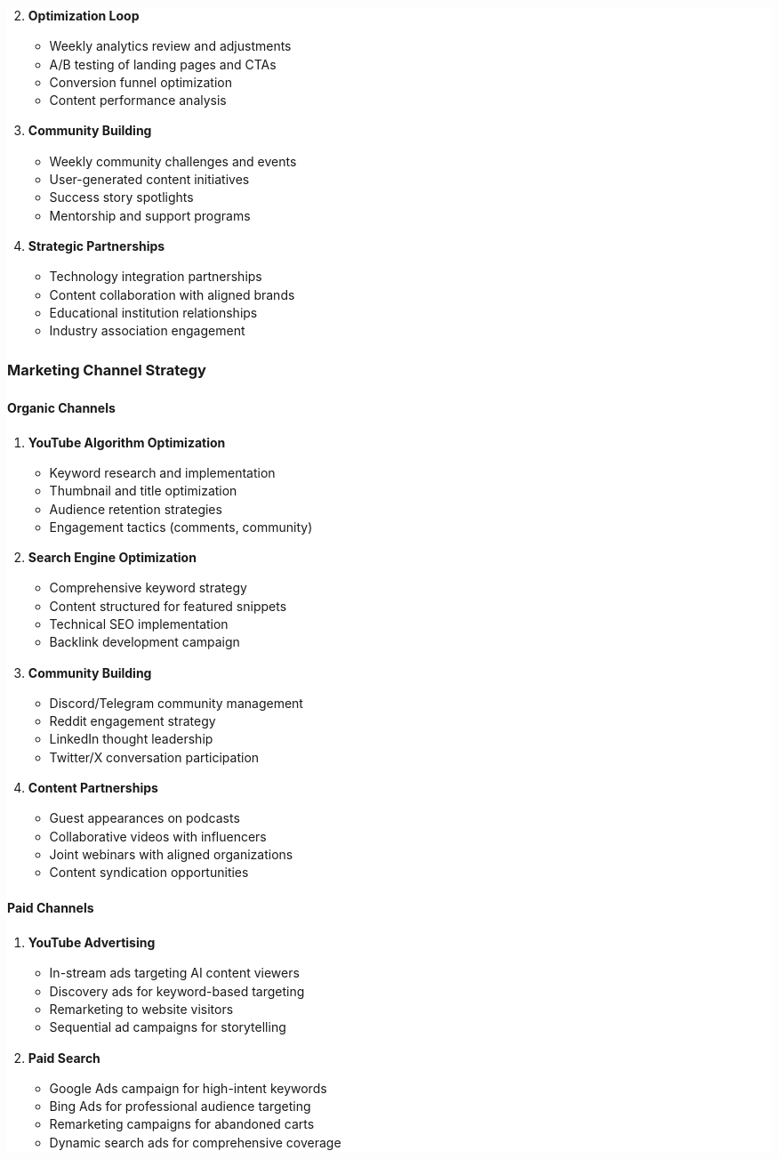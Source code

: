 2. **Optimization Loop**
   - Weekly analytics review and adjustments
   - A/B testing of landing pages and CTAs
   - Conversion funnel optimization
   - Content performance analysis

3. **Community Building**
   - Weekly community challenges and events
   - User-generated content initiatives
   - Success story spotlights
   - Mentorship and support programs

4. **Strategic Partnerships**
   - Technology integration partnerships
   - Content collaboration with aligned brands
   - Educational institution relationships
   - Industry association engagement

### Marketing Channel Strategy

#### Organic Channels

1. **YouTube Algorithm Optimization**
   - Keyword research and implementation
   - Thumbnail and title optimization
   - Audience retention strategies
   - Engagement tactics (comments, community)

2. **Search Engine Optimization**
   - Comprehensive keyword strategy
   - Content structured for featured snippets
   - Technical SEO implementation
   - Backlink development campaign

3. **Community Building**
   - Discord/Telegram community management
   - Reddit engagement strategy
   - LinkedIn thought leadership
   - Twitter/X conversation participation

4. **Content Partnerships**
   - Guest appearances on podcasts
   - Collaborative videos with influencers
   - Joint webinars with aligned organizations
   - Content syndication opportunities

#### Paid Channels

1. **YouTube Advertising**
   - In-stream ads targeting AI content viewers
   - Discovery ads for keyword-based targeting
   - Remarketing to website visitors
   - Sequential ad campaigns for storytelling

2. **Paid Search**
   - Google Ads campaign for high-intent keywords
   - Bing Ads for professional audience targeting
   - Remarketing campaigns for abandoned carts
   - Dynamic search ads for comprehensive coverage
